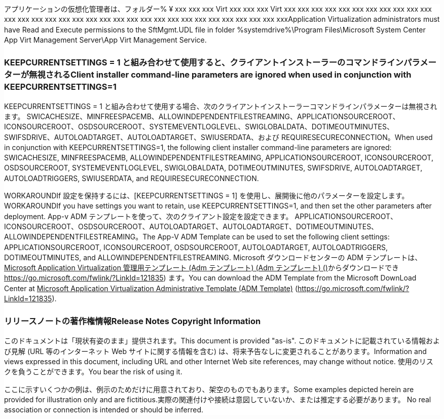 <span data-ttu-id="6c8be-221">アプリケーションの仮想化管理者は、フォルダー% ¥ xxx xxx xxx Virt xxx xxx xxx Virt xxx xxx xxx xxx xxx xxx xxx xxx xxx xxx xxx xxx xxx xxx xxx xxx xxx xxx xxx xxx xxx xxx xxx xxx xxx xxx xxx xxx xxx xxx xxx xxx</span><span class="sxs-lookup"><span data-stu-id="6c8be-221">Application Virtualization administrators must have Read and Execute permissions to the SftMgmt.UDL file in folder %systemdrive%\\Program Files\\Microsoft System Center App Virt Management Server\\App Virt Management Service.</span></span>

### <span data-ttu-id="6c8be-222">KEEPCURRENTSETTINGS = 1 と組み合わせて使用すると、クライアントインストーラーのコマンドラインパラメーターが無視される</span><span class="sxs-lookup"><span data-stu-id="6c8be-222">Client installer command-line parameters are ignored when used in conjunction with KEEPCURRENTSETTINGS=1</span></span>

<span data-ttu-id="6c8be-223">KEEPCURRENTSETTINGS = 1 と組み合わせて使用する場合、次のクライアントインストーラーコマンドラインパラメーターは無視されます。 SWICACHESIZE、MINFREESPACEMB、ALLOWINDEPENDENTFILESTREAMING、APPLICATIONSOURCEROOT、ICONSOURCEROOT、OSDSOURCEROOT、SYSTEMEVENTLOGLEVEL、SWIGLOBALDATA、DOTIMEOUTMINUTES、SWIFSDRIVE、AUTOLOADTARGET、AUTOLOADTARGET、SWIUSERDATA、および REQUIRESECURECONNECTION。</span><span class="sxs-lookup"><span data-stu-id="6c8be-223">When used in conjunction with KEEPCURRENTSETTINGS=1, the following client installer command-line parameters are ignored: SWICACHESIZE, MINFREESPACEMB, ALLOWINDEPENDENTFILESTREAMING, APPLICATIONSOURCEROOT, ICONSOURCEROOT, OSDSOURCEROOT, SYSTEMEVENTLOGLEVEL, SWIGLOBALDATA, DOTIMEOUTMINUTES, SWIFSDRIVE, AUTOLOADTARGET, AUTOLOADTRIGGERS, SWIUSERDATA, and REQUIRESECURECONNECTION.</span></span>

<span data-ttu-id="6c8be-224">WORKAROUNDIf 設定を保持するには、[KEEPCURRENTSETTINGS = 1] を使用し、展開後に他のパラメーターを設定します。</span><span class="sxs-lookup"><span data-stu-id="6c8be-224">WORKAROUNDIf you have settings you want to retain, use KEEPCURRENTSETTINGS=1, and then set the other parameters after deployment.</span></span> <span data-ttu-id="6c8be-225">App-v ADM テンプレートを使って、次のクライアント設定を設定できます。 APPLICATIONSOURCEROOT、ICONSOURCEROOT、OSDSOURCEROOT、AUTOLOADTARGET、AUTOLOADTARGET、DOTIMEOUTMINUTES、ALLOWINDEPENDENTFILESTREAMING。</span><span class="sxs-lookup"><span data-stu-id="6c8be-225">The App-V ADM Template can be used to set the following client settings: APPLICATIONSOURCEROOT, ICONSOURCEROOT, OSDSOURCEROOT, AUTOLOADTARGET, AUTOLOADTRIGGERS, DOTIMEOUTMINUTES, and ALLOWINDEPENDENTFILESTREAMING.</span></span> <span data-ttu-id="6c8be-226">Microsoft ダウンロードセンターの ADM テンプレートは、 [Microsoft Application Virtualization 管理用テンプレート (Adm テンプレート) (Adm テンプレート) ()](https://go.microsoft.com/fwlink/?LinkId=121835)からダウンロードでき https://go.microsoft.com/fwlink/?LinkId=121835) ます。</span><span class="sxs-lookup"><span data-stu-id="6c8be-226">You can download the ADM Template from the Microsoft DownLoad Center at [Microsoft Application Virtualization Administrative Template (ADM Template)](https://go.microsoft.com/fwlink/?LinkId=121835) (https://go.microsoft.com/fwlink/?LinkId=121835).</span></span>

### <span data-ttu-id="6c8be-227">リリースノートの著作権情報</span><span class="sxs-lookup"><span data-stu-id="6c8be-227">Release Notes Copyright Information</span></span>

<span data-ttu-id="6c8be-228">このドキュメントは「現状有姿のまま」提供されます。</span><span class="sxs-lookup"><span data-stu-id="6c8be-228">This document is provided "as-is".</span></span> <span data-ttu-id="6c8be-229">このドキュメントに記載されている情報および見解 (URL 等のインターネット Web サイトに関する情報を含む) は、将来予告なしに変更されることがあります。</span><span class="sxs-lookup"><span data-stu-id="6c8be-229">Information and views expressed in this document, including URL and other Internet Web site references, may change without notice.</span></span> <span data-ttu-id="6c8be-230">使用のリスクを負うことができます。</span><span class="sxs-lookup"><span data-stu-id="6c8be-230">You bear the risk of using it.</span></span>

<span data-ttu-id="6c8be-231">ここに示すいくつかの例は、例示のためだけに用意されており、架空のものでもあります。</span><span class="sxs-lookup"><span data-stu-id="6c8be-231">Some examples depicted herein are provided for illustration only and are fictitious.</span></span><span data-ttu-id="6c8be-232">実際の関連付けや接続は意図していないか、または推定する必要があります。</span><span class="sxs-lookup"><span data-stu-id="6c8be-232"> No real association or connection is intended or should be inferred.</span></span>
